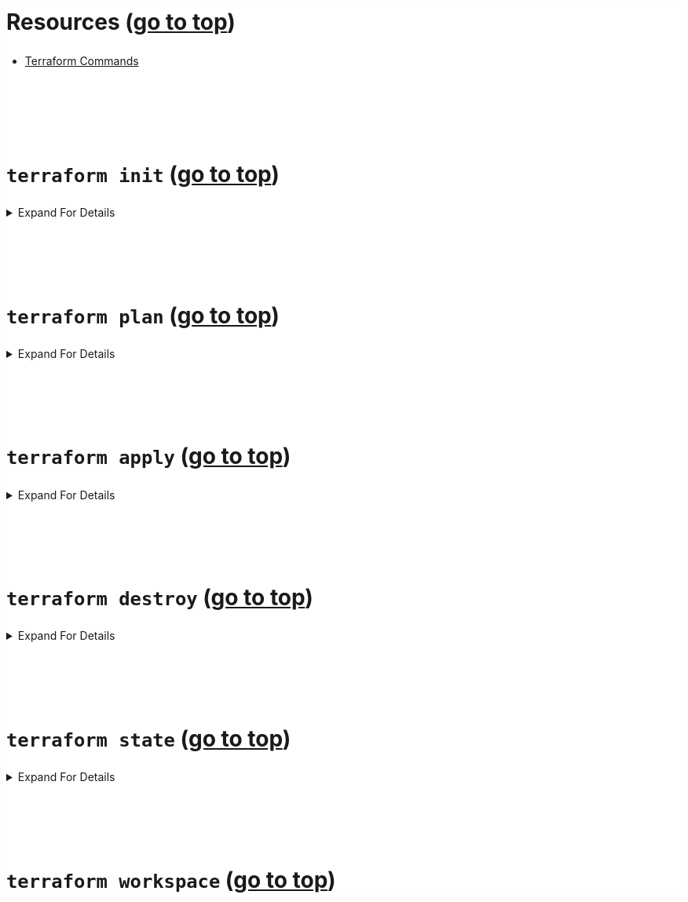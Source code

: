 # Resources <a id='0'></a> ([go to top](#top))

- [Terraform Commands](https://www.terraform.io/cli/commands)

<br>
<br>
<br>

# `terraform init` <a id='1'></a> ([go to top](#top))

<details><summary> Expand For Details </summary></details>

<br>
<br>
<br>

# `terraform plan` <a id='2'></a> ([go to top](#top))

<details><summary> Expand For Details </summary></details>

<br>
<br>
<br>

# `terraform apply` <a id='3'></a> ([go to top](#top))

<details><summary> Expand For Details </summary></details>

<br>
<br>
<br>

# `terraform destroy` <a id='4'></a> ([go to top](#top))

<details><summary> Expand For Details </summary></details>

<br>
<br>
<br>

# `terraform state` <a id='5'></a> ([go to top](#top))

<details><summary> Expand For Details </summary></details>

<br>
<br>
<br>

# `terraform workspace` <a id='6'></a> ([go to top](#top))
